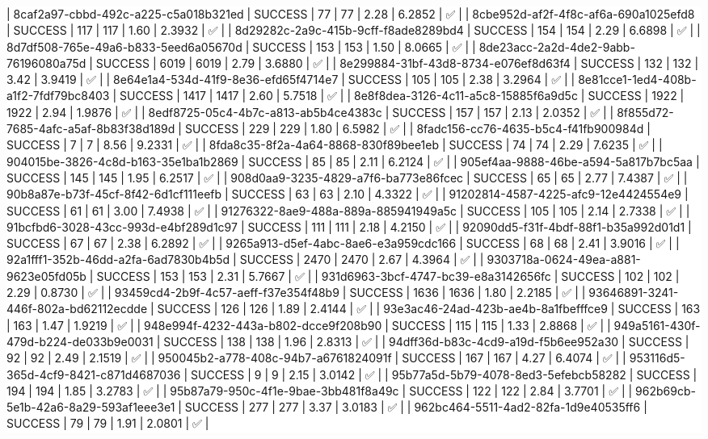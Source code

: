 | 8caf2a97-cbbd-492c-a225-c5a018b321ed | SUCCESS | 77 | 77 | 2.28 | 6.2852 | ✅ |
| 8cbe952d-af2f-4f8c-af6a-690a1025efd8 | SUCCESS | 117 | 117 | 1.60 | 2.3932 | ✅ |
| 8d29282c-2a9c-415b-9cff-f8ade8289bd4 | SUCCESS | 154 | 154 | 2.29 | 6.6898 | ✅ |
| 8d7df508-765e-49a6-b833-5eed6a05670d | SUCCESS | 153 | 153 | 1.50 | 8.0665 | ✅ |
| 8de23acc-2a2d-4de2-9abb-76196080a75d | SUCCESS | 6019 | 6019 | 2.79 | 3.6880 | ✅ |
| 8e299884-31bf-43d8-8734-e076ef8d63f4 | SUCCESS | 132 | 132 | 3.42 | 3.9419 | ✅ |
| 8e64e1a4-534d-41f9-8e36-efd65f4714e7 | SUCCESS | 105 | 105 | 2.38 | 3.2964 | ✅ |
| 8e81cce1-1ed4-408b-a1f2-7fdf79bc8403 | SUCCESS | 1417 | 1417 | 2.60 | 5.7518 | ✅ |
| 8e8f8dea-3126-4c11-a5c8-15885f6a9d5c | SUCCESS | 1922 | 1922 | 2.94 | 1.9876 | ✅ |
| 8edf8725-05c4-4b7c-a813-ab5b4ce4383c | SUCCESS | 157 | 157 | 2.13 | 2.0352 | ✅ |
| 8f855d72-7685-4afc-a5af-8b83f38d189d | SUCCESS | 229 | 229 | 1.80 | 6.5982 | ✅ |
| 8fadc156-cc76-4635-b5c4-f41fb900984d | SUCCESS | 7 | 7 | 8.56 | 9.2331 | ✅ |
| 8fda8c35-8f2a-4a64-8868-830f89bee1eb | SUCCESS | 74 | 74 | 2.29 | 7.6235 | ✅ |
| 904015be-3826-4c8d-b163-35e1ba1b2869 | SUCCESS | 85 | 85 | 2.11 | 6.2124 | ✅ |
| 905ef4aa-9888-46be-a594-5a817b7bc5aa | SUCCESS | 145 | 145 | 1.95 | 6.2517 | ✅ |
| 908d0aa9-3235-4829-a7f6-ba773e86fcec | SUCCESS | 65 | 65 | 2.77 | 7.4387 | ✅ |
| 90b8a87e-b73f-45cf-8f42-6d1cf111eefb | SUCCESS | 63 | 63 | 2.10 | 4.3322 | ✅ |
| 91202814-4587-4225-afc9-12e4424554e9 | SUCCESS | 61 | 61 | 3.00 | 7.4938 | ✅ |
| 91276322-8ae9-488a-889a-885941949a5c | SUCCESS | 105 | 105 | 2.14 | 2.7338 | ✅ |
| 91bcfbd6-3028-43cc-993d-e4bf289d1c97 | SUCCESS | 111 | 111 | 2.18 | 4.2150 | ✅ |
| 92090dd5-f31f-4bdf-88f1-b35a992d01d1 | SUCCESS | 67 | 67 | 2.38 | 6.2892 | ✅ |
| 9265a913-d5ef-4abc-8ae6-e3a959cdc166 | SUCCESS | 68 | 68 | 2.41 | 3.9016 | ✅ |
| 92a1fff1-352b-46dd-a2fa-6ad7830b4b5d | SUCCESS | 2470 | 2470 | 2.67 | 4.3964 | ✅ |
| 9303718a-0624-49ea-a881-9623e05fd05b | SUCCESS | 153 | 153 | 2.31 | 5.7667 | ✅ |
| 931d6963-3bcf-4747-bc39-e8a3142656fc | SUCCESS | 102 | 102 | 2.29 | 0.8730 | ✅ |
| 93459cd4-2b9f-4c57-aeff-f37e354f48b9 | SUCCESS | 1636 | 1636 | 1.80 | 2.2185 | ✅ |
| 93646891-3241-446f-802a-bd62112ecdde | SUCCESS | 126 | 126 | 1.89 | 2.4144 | ✅ |
| 93e3ac46-24ad-423b-ae4b-8a1fbefffce9 | SUCCESS | 163 | 163 | 1.47 | 1.9219 | ✅ |
| 948e994f-4232-443a-b802-dcce9f208b90 | SUCCESS | 115 | 115 | 1.33 | 2.8868 | ✅ |
| 949a5161-430f-479d-b224-de033b9e0031 | SUCCESS | 138 | 138 | 1.96 | 2.8313 | ✅ |
| 94dff36d-b83c-4cd9-a19d-f5b6ee952a30 | SUCCESS | 92 | 92 | 2.49 | 2.1519 | ✅ |
| 950045b2-a778-408c-94b7-a6761824091f | SUCCESS | 167 | 167 | 4.27 | 6.4074 | ✅ |
| 953116d5-365d-4cf9-8421-c871d4687036 | SUCCESS | 9 | 9 | 2.15 | 3.0142 | ✅ |
| 95b77a5d-5b79-4078-8ed3-5efebcb58282 | SUCCESS | 194 | 194 | 1.85 | 3.2783 | ✅ |
| 95b87a79-950c-4f1e-9bae-3bb481f8a49c | SUCCESS | 122 | 122 | 2.84 | 3.7701 | ✅ |
| 962b69cb-5e1b-42a6-8a29-593af1eee3e1 | SUCCESS | 277 | 277 | 3.37 | 3.0183 | ✅ |
| 962bc464-5511-4ad2-82fa-1d9e40535ff6 | SUCCESS | 79 | 79 | 1.91 | 2.0801 | ✅ |